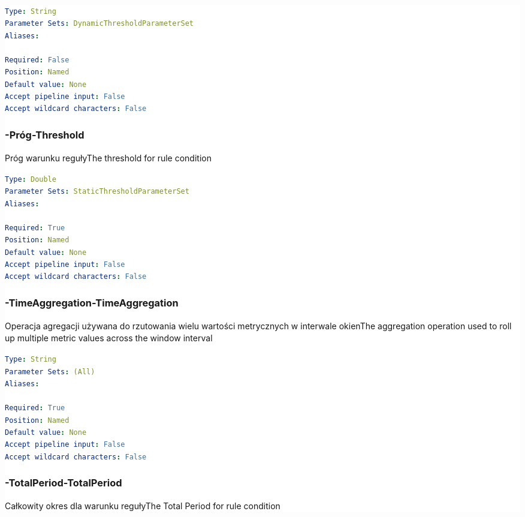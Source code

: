```yaml
Type: String
Parameter Sets: DynamicThresholdParameterSet
Aliases:

Required: False
Position: Named
Default value: None
Accept pipeline input: False
Accept wildcard characters: False
```

### <span data-ttu-id="d7475-133">-Próg</span><span class="sxs-lookup"><span data-stu-id="d7475-133">-Threshold</span></span>
<span data-ttu-id="d7475-134">Próg warunku reguły</span><span class="sxs-lookup"><span data-stu-id="d7475-134">The threshold for rule condition</span></span>

```yaml
Type: Double
Parameter Sets: StaticThresholdParameterSet
Aliases:

Required: True
Position: Named
Default value: None
Accept pipeline input: False
Accept wildcard characters: False
```

### <span data-ttu-id="d7475-135">-TimeAggregation</span><span class="sxs-lookup"><span data-stu-id="d7475-135">-TimeAggregation</span></span>
<span data-ttu-id="d7475-136">Operacja agregacji używana do rzutowania wielu wartości metrycznych w interwale okien</span><span class="sxs-lookup"><span data-stu-id="d7475-136">The aggregation operation used to roll up multiple metric values across the window interval</span></span>

```yaml
Type: String
Parameter Sets: (All)
Aliases:

Required: True
Position: Named
Default value: None
Accept pipeline input: False
Accept wildcard characters: False
```

### <span data-ttu-id="d7475-137">-TotalPeriod</span><span class="sxs-lookup"><span data-stu-id="d7475-137">-TotalPeriod</span></span>
<span data-ttu-id="d7475-138">Całkowity okres dla warunku reguły</span><span class="sxs-lookup"><span data-stu-id="d7475-138">The Total Period for rule condition</span></span>
